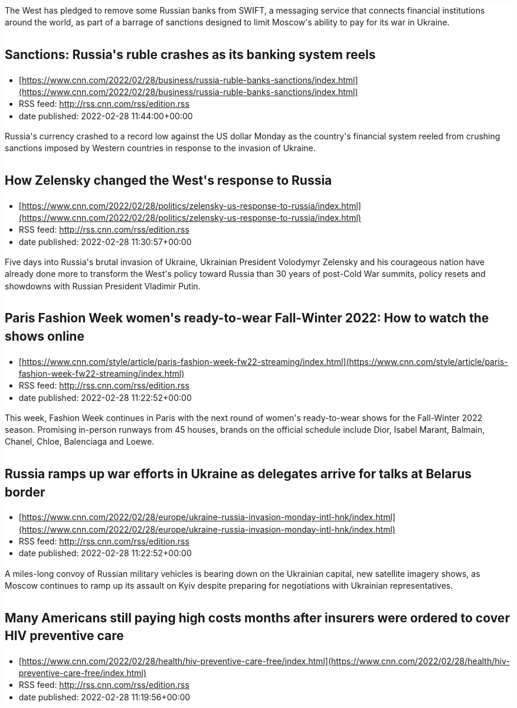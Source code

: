 The West has pledged to remove some Russian banks from SWIFT, a messaging service that connects financial institutions around the world, as part of a barrage of sanctions designed to limit Moscow's ability to pay for its war in Ukraine.

## Sanctions: Russia's ruble crashes as its banking system reels
 - [https://www.cnn.com/2022/02/28/business/russia-ruble-banks-sanctions/index.html](https://www.cnn.com/2022/02/28/business/russia-ruble-banks-sanctions/index.html)
 - RSS feed: http://rss.cnn.com/rss/edition.rss
 - date published: 2022-02-28 11:44:00+00:00

Russia's currency crashed to a record low against the US dollar Monday as the country's financial system reeled from crushing sanctions imposed by Western countries in response to the invasion of Ukraine.

## How Zelensky changed the West's response to Russia
 - [https://www.cnn.com/2022/02/28/politics/zelensky-us-response-to-russia/index.html](https://www.cnn.com/2022/02/28/politics/zelensky-us-response-to-russia/index.html)
 - RSS feed: http://rss.cnn.com/rss/edition.rss
 - date published: 2022-02-28 11:30:57+00:00

Five days into Russia's brutal invasion of Ukraine, Ukrainian President Volodymyr Zelensky and his courageous nation have already done more to transform the West's policy toward Russia than 30 years of post-Cold War summits, policy resets and showdowns with Russian President Vladimir Putin.

## Paris Fashion Week women's ready-to-wear Fall-Winter 2022: How to watch the shows online
 - [https://www.cnn.com/style/article/paris-fashion-week-fw22-streaming/index.html](https://www.cnn.com/style/article/paris-fashion-week-fw22-streaming/index.html)
 - RSS feed: http://rss.cnn.com/rss/edition.rss
 - date published: 2022-02-28 11:22:52+00:00

This week, Fashion Week continues in Paris with the next round of women's ready-to-wear shows for the Fall-Winter 2022 season. Promising in-person runways from 45 houses, brands on the official schedule include Dior, Isabel Marant, Balmain, Chanel, Chloe, Balenciaga and Loewe.

## Russia ramps up war efforts in Ukraine as delegates arrive for talks at Belarus border
 - [https://www.cnn.com/2022/02/28/europe/ukraine-russia-invasion-monday-intl-hnk/index.html](https://www.cnn.com/2022/02/28/europe/ukraine-russia-invasion-monday-intl-hnk/index.html)
 - RSS feed: http://rss.cnn.com/rss/edition.rss
 - date published: 2022-02-28 11:22:52+00:00

A miles-long convoy of Russian military vehicles is bearing down on the Ukrainian capital, new satellite imagery shows, as Moscow continues to ramp up its assault on Kyiv despite preparing for negotiations with Ukrainian representatives.

## Many Americans still paying high costs months after insurers were ordered to cover HIV preventive care
 - [https://www.cnn.com/2022/02/28/health/hiv-preventive-care-free/index.html](https://www.cnn.com/2022/02/28/health/hiv-preventive-care-free/index.html)
 - RSS feed: http://rss.cnn.com/rss/edition.rss
 - date published: 2022-02-28 11:19:56+00:00
